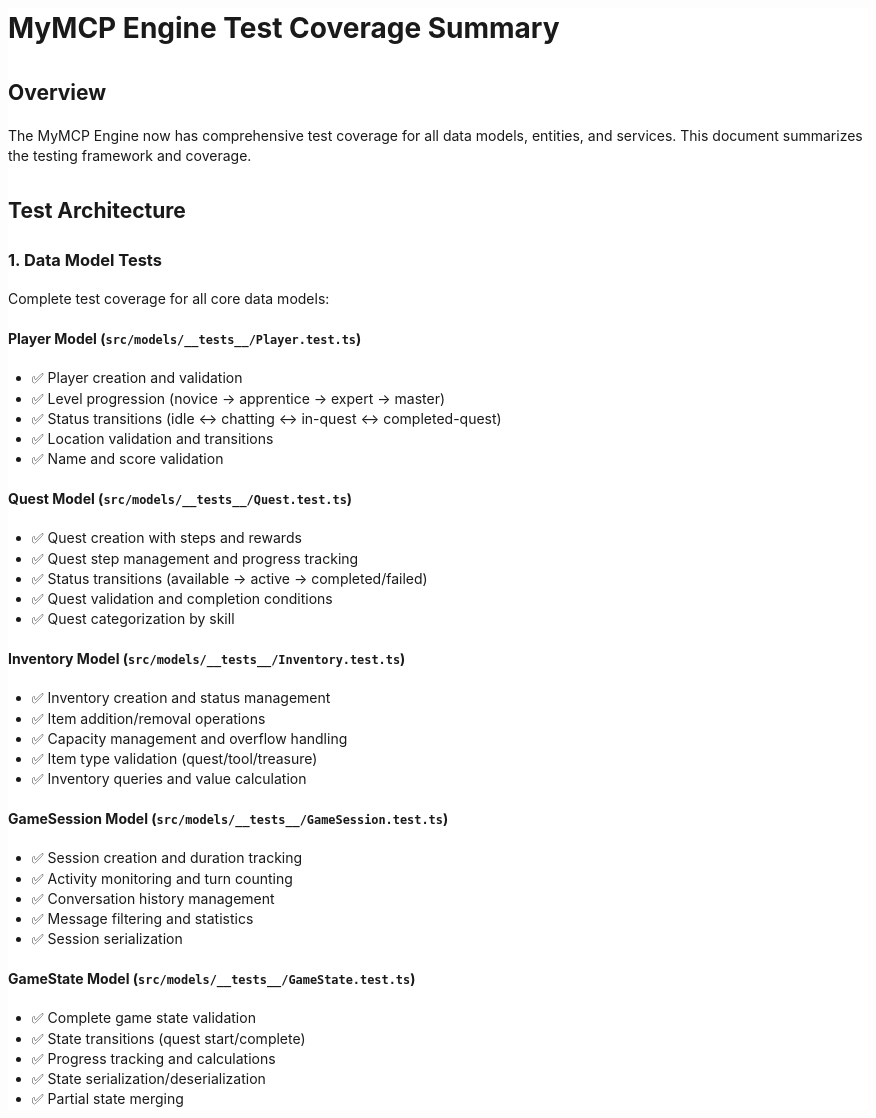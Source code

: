 # MyMCP Engine Test Coverage Summary

## Overview

The MyMCP Engine now has comprehensive test coverage for all data models, entities, and services. This document summarizes the testing framework and coverage.

## Test Architecture

### 1. Data Model Tests

Complete test coverage for all core data models:

#### Player Model (`src/models/__tests__/Player.test.ts`)
- ✅ Player creation and validation
- ✅ Level progression (novice → apprentice → expert → master)
- ✅ Status transitions (idle ↔ chatting ↔ in-quest ↔ completed-quest)
- ✅ Location validation and transitions
- ✅ Name and score validation

#### Quest Model (`src/models/__tests__/Quest.test.ts`)
- ✅ Quest creation with steps and rewards
- ✅ Quest step management and progress tracking
- ✅ Status transitions (available → active → completed/failed)
- ✅ Quest validation and completion conditions
- ✅ Quest categorization by skill

#### Inventory Model (`src/models/__tests__/Inventory.test.ts`)
- ✅ Inventory creation and status management
- ✅ Item addition/removal operations
- ✅ Capacity management and overflow handling
- ✅ Item type validation (quest/tool/treasure)
- ✅ Inventory queries and value calculation

#### GameSession Model (`src/models/__tests__/GameSession.test.ts`)
- ✅ Session creation and duration tracking
- ✅ Activity monitoring and turn counting
- ✅ Conversation history management
- ✅ Message filtering and statistics
- ✅ Session serialization

#### GameState Model (`src/models/__tests__/GameState.test.ts`)
- ✅ Complete game state validation
- ✅ State transitions (quest start/complete)
- ✅ Progress tracking and calculations
- ✅ State serialization/deserialization
- ✅ Partial state merging

